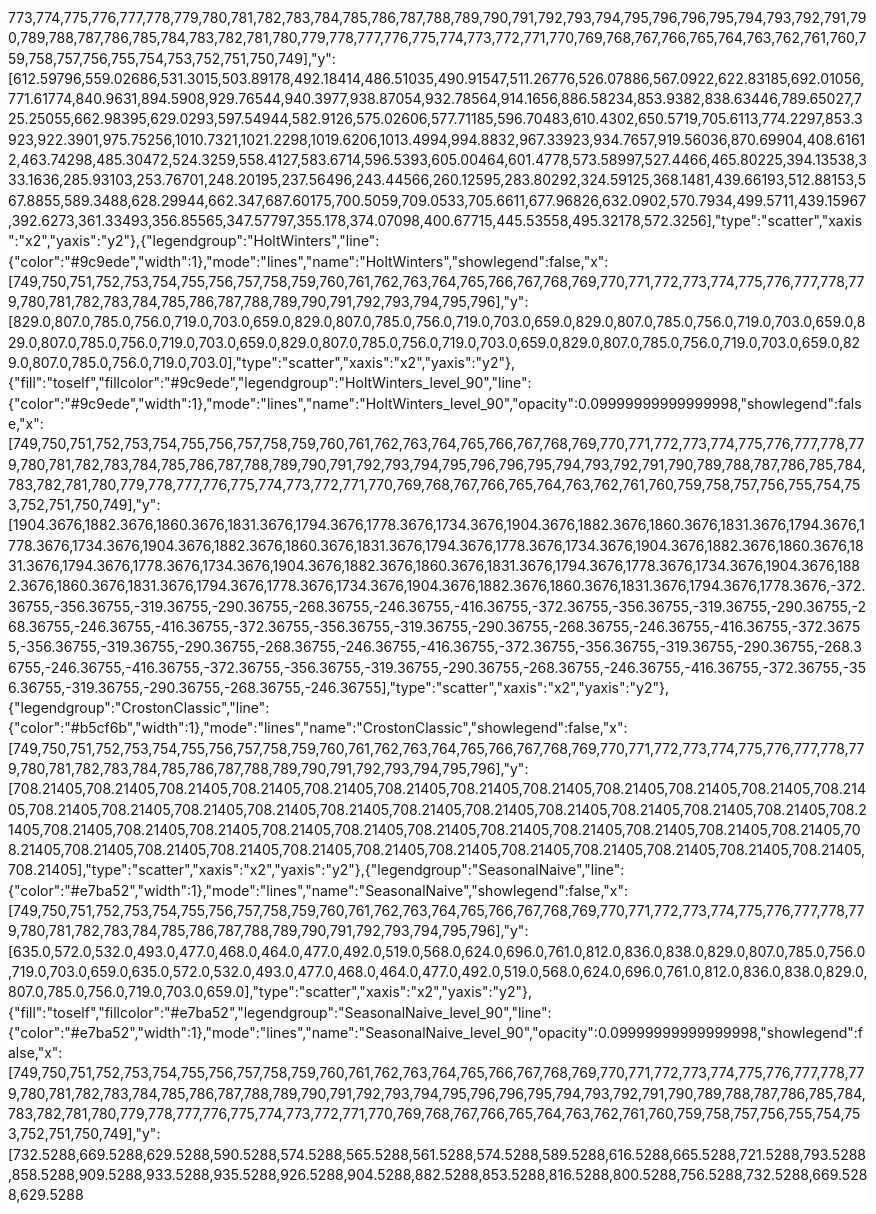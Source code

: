 773,774,775,776,777,778,779,780,781,782,783,784,785,786,787,788,789,790,791,792,793,794,795,796,796,795,794,793,792,791,790,789,788,787,786,785,784,783,782,781,780,779,778,777,776,775,774,773,772,771,770,769,768,767,766,765,764,763,762,761,760,759,758,757,756,755,754,753,752,751,750,749],"y":[612.59796,559.02686,531.3015,503.89178,492.18414,486.51035,490.91547,511.26776,526.07886,567.0922,622.83185,692.01056,771.61774,840.9631,894.5908,929.76544,940.3977,938.87054,932.78564,914.1656,886.58234,853.9382,838.63446,789.65027,725.25055,662.98395,629.0293,597.54944,582.9126,575.02606,577.71185,596.70483,610.4302,650.5719,705.6113,774.2297,853.3923,922.3901,975.75256,1010.7321,1021.2298,1019.6206,1013.4994,994.8832,967.33923,934.7657,919.56036,870.69904,408.61612,463.74298,485.30472,524.3259,558.4127,583.6714,596.5393,605.00464,601.4778,573.58997,527.4466,465.80225,394.13538,333.1636,285.93103,253.76701,248.20195,237.56496,243.44566,260.12595,283.80292,324.59125,368.1481,439.66193,512.88153,567.8855,589.3488,628.29944,662.347,687.60175,700.5059,709.0533,705.6611,677.96826,632.0902,570.7934,499.5711,439.15967,392.6273,361.33493,356.85565,347.57797,355.178,374.07098,400.67715,445.53558,495.32178,572.3256],"type":"scatter","xaxis":"x2","yaxis":"y2"},{"legendgroup":"HoltWinters","line":{"color":"#9c9ede","width":1},"mode":"lines","name":"HoltWinters","showlegend":false,"x":[749,750,751,752,753,754,755,756,757,758,759,760,761,762,763,764,765,766,767,768,769,770,771,772,773,774,775,776,777,778,779,780,781,782,783,784,785,786,787,788,789,790,791,792,793,794,795,796],"y":[829.0,807.0,785.0,756.0,719.0,703.0,659.0,829.0,807.0,785.0,756.0,719.0,703.0,659.0,829.0,807.0,785.0,756.0,719.0,703.0,659.0,829.0,807.0,785.0,756.0,719.0,703.0,659.0,829.0,807.0,785.0,756.0,719.0,703.0,659.0,829.0,807.0,785.0,756.0,719.0,703.0,659.0,829.0,807.0,785.0,756.0,719.0,703.0],"type":"scatter","xaxis":"x2","yaxis":"y2"},{"fill":"toself","fillcolor":"#9c9ede","legendgroup":"HoltWinters_level_90","line":{"color":"#9c9ede","width":1},"mode":"lines","name":"HoltWinters_level_90","opacity":0.09999999999999998,"showlegend":false,"x":[749,750,751,752,753,754,755,756,757,758,759,760,761,762,763,764,765,766,767,768,769,770,771,772,773,774,775,776,777,778,779,780,781,782,783,784,785,786,787,788,789,790,791,792,793,794,795,796,796,795,794,793,792,791,790,789,788,787,786,785,784,783,782,781,780,779,778,777,776,775,774,773,772,771,770,769,768,767,766,765,764,763,762,761,760,759,758,757,756,755,754,753,752,751,750,749],"y":[1904.3676,1882.3676,1860.3676,1831.3676,1794.3676,1778.3676,1734.3676,1904.3676,1882.3676,1860.3676,1831.3676,1794.3676,1778.3676,1734.3676,1904.3676,1882.3676,1860.3676,1831.3676,1794.3676,1778.3676,1734.3676,1904.3676,1882.3676,1860.3676,1831.3676,1794.3676,1778.3676,1734.3676,1904.3676,1882.3676,1860.3676,1831.3676,1794.3676,1778.3676,1734.3676,1904.3676,1882.3676,1860.3676,1831.3676,1794.3676,1778.3676,1734.3676,1904.3676,1882.3676,1860.3676,1831.3676,1794.3676,1778.3676,-372.36755,-356.36755,-319.36755,-290.36755,-268.36755,-246.36755,-416.36755,-372.36755,-356.36755,-319.36755,-290.36755,-268.36755,-246.36755,-416.36755,-372.36755,-356.36755,-319.36755,-290.36755,-268.36755,-246.36755,-416.36755,-372.36755,-356.36755,-319.36755,-290.36755,-268.36755,-246.36755,-416.36755,-372.36755,-356.36755,-319.36755,-290.36755,-268.36755,-246.36755,-416.36755,-372.36755,-356.36755,-319.36755,-290.36755,-268.36755,-246.36755,-416.36755,-372.36755,-356.36755,-319.36755,-290.36755,-268.36755,-246.36755],"type":"scatter","xaxis":"x2","yaxis":"y2"},{"legendgroup":"CrostonClassic","line":{"color":"#b5cf6b","width":1},"mode":"lines","name":"CrostonClassic","showlegend":false,"x":[749,750,751,752,753,754,755,756,757,758,759,760,761,762,763,764,765,766,767,768,769,770,771,772,773,774,775,776,777,778,779,780,781,782,783,784,785,786,787,788,789,790,791,792,793,794,795,796],"y":[708.21405,708.21405,708.21405,708.21405,708.21405,708.21405,708.21405,708.21405,708.21405,708.21405,708.21405,708.21405,708.21405,708.21405,708.21405,708.21405,708.21405,708.21405,708.21405,708.21405,708.21405,708.21405,708.21405,708.21405,708.21405,708.21405,708.21405,708.21405,708.21405,708.21405,708.21405,708.21405,708.21405,708.21405,708.21405,708.21405,708.21405,708.21405,708.21405,708.21405,708.21405,708.21405,708.21405,708.21405,708.21405,708.21405,708.21405,708.21405],"type":"scatter","xaxis":"x2","yaxis":"y2"},{"legendgroup":"SeasonalNaive","line":{"color":"#e7ba52","width":1},"mode":"lines","name":"SeasonalNaive","showlegend":false,"x":[749,750,751,752,753,754,755,756,757,758,759,760,761,762,763,764,765,766,767,768,769,770,771,772,773,774,775,776,777,778,779,780,781,782,783,784,785,786,787,788,789,790,791,792,793,794,795,796],"y":[635.0,572.0,532.0,493.0,477.0,468.0,464.0,477.0,492.0,519.0,568.0,624.0,696.0,761.0,812.0,836.0,838.0,829.0,807.0,785.0,756.0,719.0,703.0,659.0,635.0,572.0,532.0,493.0,477.0,468.0,464.0,477.0,492.0,519.0,568.0,624.0,696.0,761.0,812.0,836.0,838.0,829.0,807.0,785.0,756.0,719.0,703.0,659.0],"type":"scatter","xaxis":"x2","yaxis":"y2"},{"fill":"toself","fillcolor":"#e7ba52","legendgroup":"SeasonalNaive_level_90","line":{"color":"#e7ba52","width":1},"mode":"lines","name":"SeasonalNaive_level_90","opacity":0.09999999999999998,"showlegend":false,"x":[749,750,751,752,753,754,755,756,757,758,759,760,761,762,763,764,765,766,767,768,769,770,771,772,773,774,775,776,777,778,779,780,781,782,783,784,785,786,787,788,789,790,791,792,793,794,795,796,796,795,794,793,792,791,790,789,788,787,786,785,784,783,782,781,780,779,778,777,776,775,774,773,772,771,770,769,768,767,766,765,764,763,762,761,760,759,758,757,756,755,754,753,752,751,750,749],"y":[732.5288,669.5288,629.5288,590.5288,574.5288,565.5288,561.5288,574.5288,589.5288,616.5288,665.5288,721.5288,793.5288,858.5288,909.5288,933.5288,935.5288,926.5288,904.5288,882.5288,853.5288,816.5288,800.5288,756.5288,732.5288,669.5288,629.5288